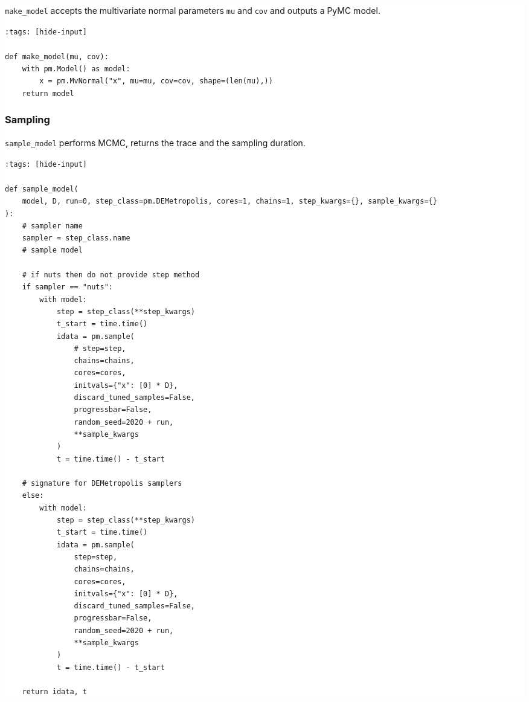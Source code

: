 `make_model` accepts the multivariate normal parameters `mu` and `cov` and outputs a PyMC model.     

```{code-cell} ipython3
:tags: [hide-input]

def make_model(mu, cov):
    with pm.Model() as model:
        x = pm.MvNormal("x", mu=mu, cov=cov, shape=(len(mu),))
    return model
```

### Sampling
`sample_model` performs MCMC, returns the trace and the sampling duration.  

```{code-cell} ipython3
:tags: [hide-input]

def sample_model(
    model, D, run=0, step_class=pm.DEMetropolis, cores=1, chains=1, step_kwargs={}, sample_kwargs={}
):
    # sampler name
    sampler = step_class.name
    # sample model

    # if nuts then do not provide step method
    if sampler == "nuts":
        with model:
            step = step_class(**step_kwargs)
            t_start = time.time()
            idata = pm.sample(
                # step=step,
                chains=chains,
                cores=cores,
                initvals={"x": [0] * D},
                discard_tuned_samples=False,
                progressbar=False,
                random_seed=2020 + run,
                **sample_kwargs
            )
            t = time.time() - t_start

    # signature for DEMetropolis samplers
    else:
        with model:
            step = step_class(**step_kwargs)
            t_start = time.time()
            idata = pm.sample(
                step=step,
                chains=chains,
                cores=cores,
                initvals={"x": [0] * D},
                discard_tuned_samples=False,
                progressbar=False,
                random_seed=2020 + run,
                **sample_kwargs
            )
            t = time.time() - t_start

    return idata, t
```
